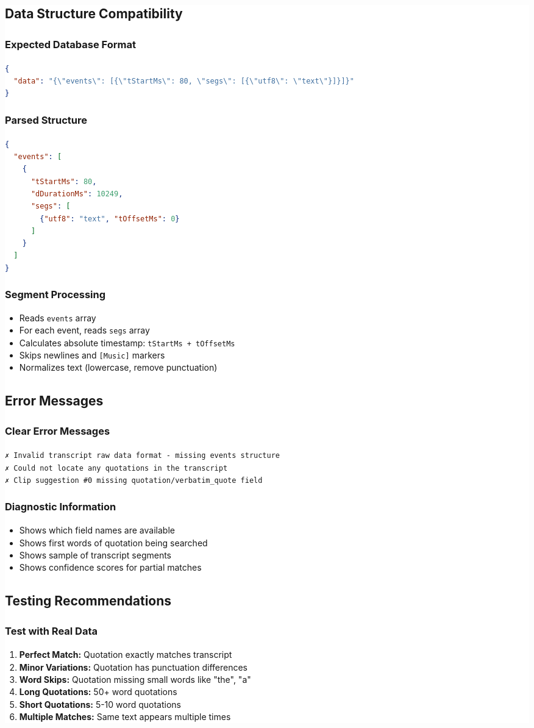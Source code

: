 ## Data Structure Compatibility

### Expected Database Format
```json
{
  "data": "{\"events\": [{\"tStartMs\": 80, \"segs\": [{\"utf8\": \"text\"}]}]}"
}
```

### Parsed Structure
```json
{
  "events": [
    {
      "tStartMs": 80,
      "dDurationMs": 10249,
      "segs": [
        {"utf8": "text", "tOffsetMs": 0}
      ]
    }
  ]
}
```

### Segment Processing
- Reads `events` array
- For each event, reads `segs` array
- Calculates absolute timestamp: `tStartMs + tOffsetMs`
- Skips newlines and `[Music]` markers
- Normalizes text (lowercase, remove punctuation)

## Error Messages

### Clear Error Messages
```
✗ Invalid transcript raw data format - missing events structure
✗ Could not locate any quotations in the transcript
✗ Clip suggestion #0 missing quotation/verbatim_quote field
```

### Diagnostic Information
- Shows which field names are available
- Shows first words of quotation being searched
- Shows sample of transcript segments
- Shows confidence scores for partial matches

## Testing Recommendations

### Test with Real Data
1. **Perfect Match:** Quotation exactly matches transcript
2. **Minor Variations:** Quotation has punctuation differences
3. **Word Skips:** Quotation missing small words like "the", "a"
4. **Long Quotations:** 50+ word quotations
5. **Short Quotations:** 5-10 word quotations
6. **Multiple Matches:** Same text appears multiple times
